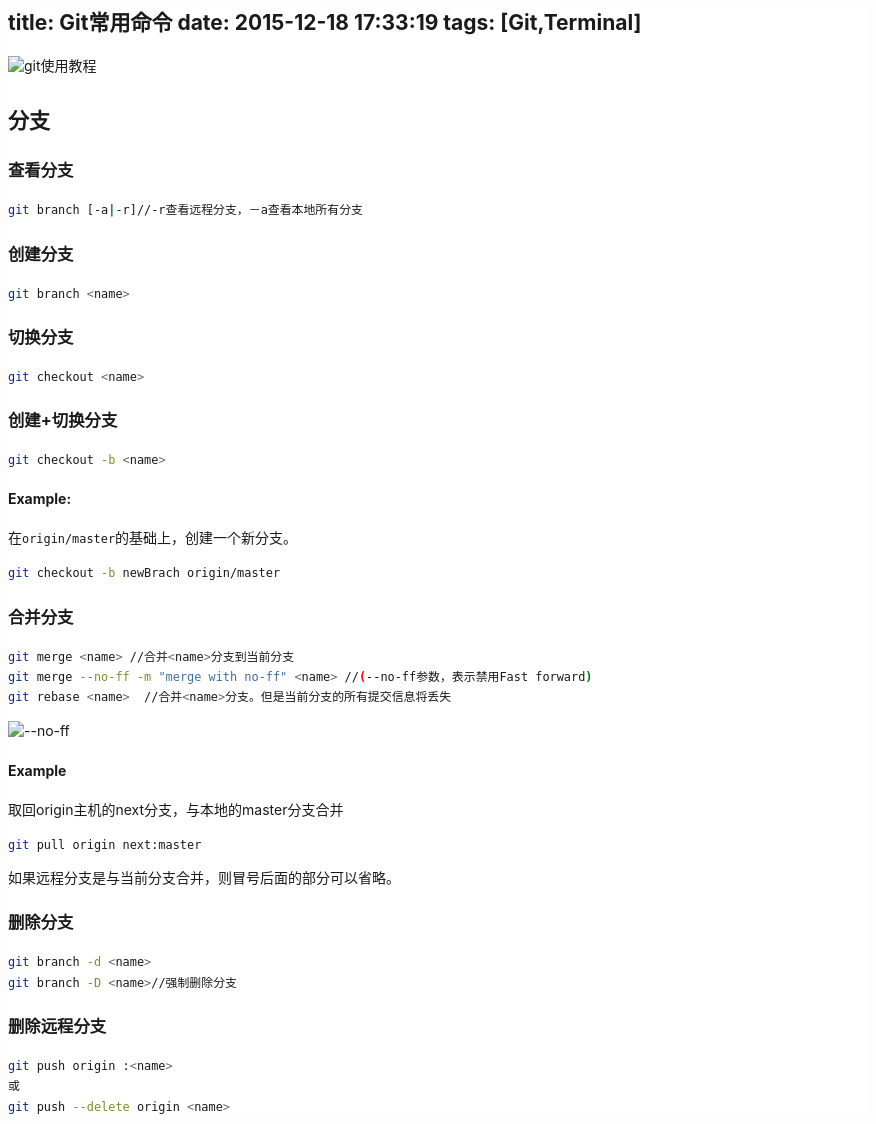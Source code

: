 title: Git常用命令
date: 2015-12-18 17:33:19
tags: [Git,Terminal]
---

![git使用教程](/images/git/git使用教程.jpg)

## 分支
### 查看分支
```bash
git branch [-a|-r]//-r查看远程分支，－a查看本地所有分支
```

### 创建分支
```bash
git branch <name>
```

### 切换分支
```bash
git checkout <name>
```

### 创建+切换分支
```bash
git checkout -b <name>
```
#### Example:
在`origin/master`的基础上，创建一个新分支。
```bash
git checkout -b newBrach origin/master
```

### 合并分支
```bash
git merge <name> //合并<name>分支到当前分支
git merge --no-ff -m "merge with no-ff" <name> //(--no-ff参数，表示禁用Fast forward)
git rebase <name>  //合并<name>分支。但是当前分支的所有提交信息将丢失
```
![--no-ff](/images/git/git.jpg)

#### Example
取回origin主机的next分支，与本地的master分支合并
```bash
git pull origin next:master
```
如果远程分支是与当前分支合并，则冒号后面的部分可以省略。

### 删除分支
```bash
git branch -d <name>
git branch -D <name>//强制删除分支
```
### 删除远程分支
```bash
git push origin :<name> 
或
git push --delete origin <name>
```
